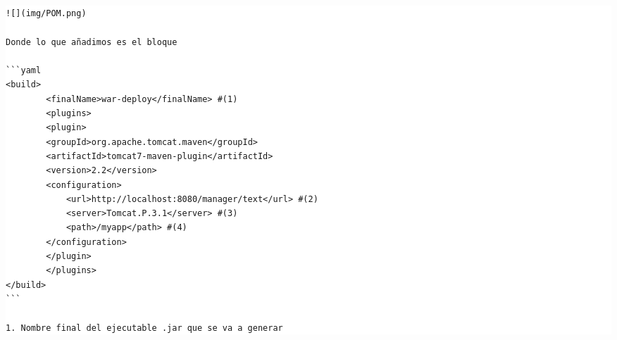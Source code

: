     ![](img/POM.png)

    Donde lo que añadimos es el bloque 

    ```yaml
    <build>
            <finalName>war-deploy</finalName> #(1)
            <plugins> 
            <plugin>
            <groupId>org.apache.tomcat.maven</groupId>
            <artifactId>tomcat7-maven-plugin</artifactId>
            <version>2.2</version>
            <configuration>
                <url>http://localhost:8080/manager/text</url> #(2)
                <server>Tomcat.P.3.1</server> #(3)
                <path>/myapp</path> #(4)
            </configuration>
            </plugin>
            </plugins>
    </build>
    ```

    1. Nombre final del ejecutable .jar que se va a generar
   